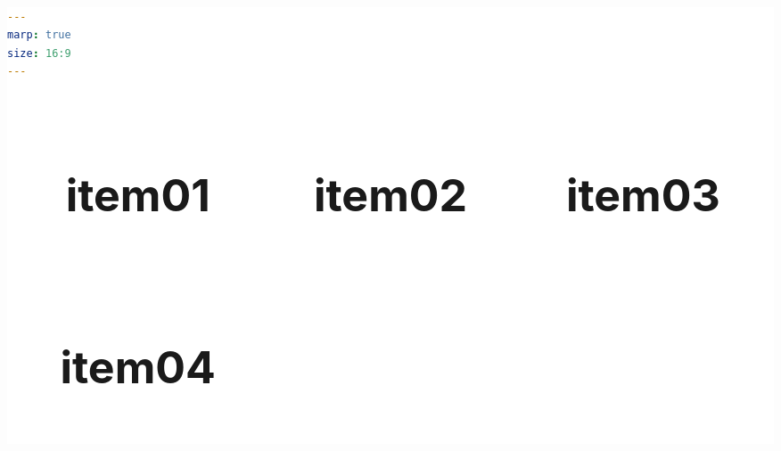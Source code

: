 ```yaml
---
marp: true
size: 16:9
---
```


<style>
section {
  padding: 0 !important;
  background-color: orange;
  height: 100% !important;
  margin-top: 0 !important;
  margin-bottom: 0 !important;
}
.columns-container {
  display: flex;
  flex-wrap: wrap;
  width: 100%;
  height: 100%;
}
.column-item {
  display: flex;
  flex-direction: column;
  justify-content: center;
  align-items: center;
  background-color: white;
  box-sizing: border-box;
  overflow: hidden;
}
.column-item h3 {
  font-weight: bold;
  width: 100%;
  text-align: center;
  font-size: clamp(16px, 6vw, 50px);
  white-space: normal;
  word-break: break-all;
}
.column-item-06 {
  height: calc((100% - 30px) / 2);
  width: calc((100% - 40px) / 3);
}
.column-item-06-01 {
  margin: 10px 0px 0px 10px;
}
.column-item-06-02 {
  margin: 0px 0px 0px 10px;
}
</style>

<div class="columns-container">
  <div class="column-item column-item-06 column-item column-item-06-01">
    <h3>item01</h3>
  </div>
  <div class="column-item column-item-06 column-item column-item-06-01">
    <h3>item02</h3>
  </div>
  <div class="column-item column-item-06 column-item column-item-06-01">
    <h3>item03</h3>
  </div>
  <div class="column-item column-item-06 column-item column-item-06-02">
    <h3>item04</h3>
  </div>
  <div class="column-item column-item-06 column-item column-item-06-02">